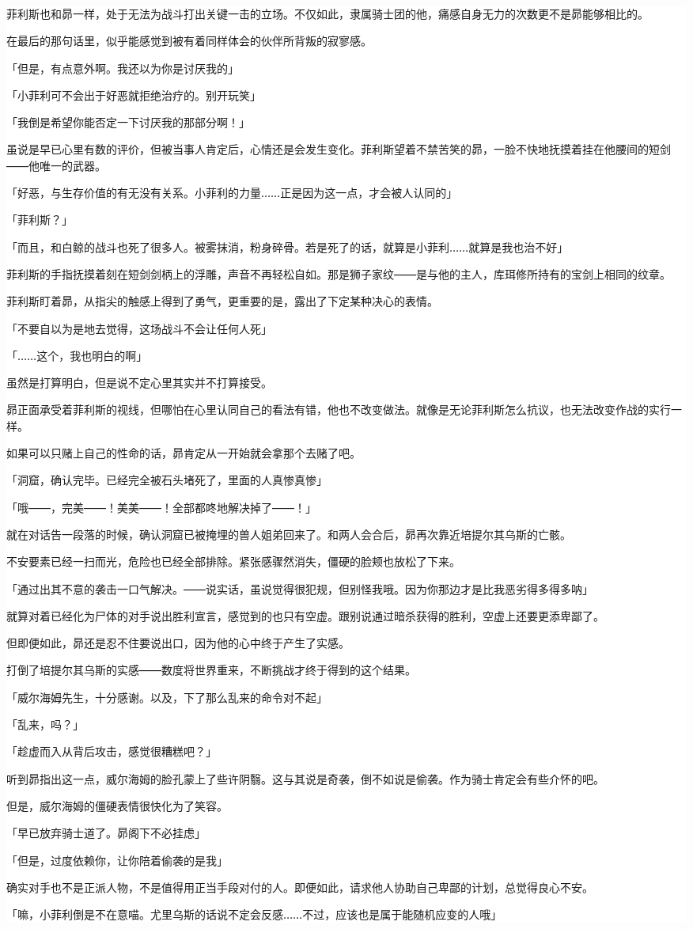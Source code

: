 菲利斯也和昴一样，处于无法为战斗打出关键一击的立场。不仅如此，隶属骑士团的他，痛感自身无力的次数更不是昴能够相比的。

在最后的那句话里，似乎能感觉到被有着同样体会的伙伴所背叛的寂寥感。

「但是，有点意外啊。我还以为你是讨厌我的」

「小菲利可不会出于好恶就拒绝治疗的。别开玩笑」

「我倒是希望你能否定一下讨厌我的那部分啊！」

虽说是早已心里有数的评价，但被当事人肯定后，心情还是会发生变化。菲利斯望着不禁苦笑的昴，一脸不快地抚摸着挂在他腰间的短剑——他唯一的武器。

「好恶，与生存价值的有无没有关系。小菲利的力量……正是因为这一点，才会被人认同的」

「菲利斯？」

「而且，和白鲸的战斗也死了很多人。被雾抹消，粉身碎骨。若是死了的话，就算是小菲利……就算是我也治不好」

菲利斯的手指抚摸着刻在短剑剑柄上的浮雕，声音不再轻松自如。那是狮子家纹——是与他的主人，库珥修所持有的宝剑上相同的纹章。

菲利斯盯着昴，从指尖的触感上得到了勇气，更重要的是，露出了下定某种决心的表情。

「不要自以为是地去觉得，这场战斗不会让任何人死」

「……这个，我也明白的啊」

虽然是打算明白，但是说不定心里其实并不打算接受。

昴正面承受着菲利斯的视线，但哪怕在心里认同自己的看法有错，他也不改变做法。就像是无论菲利斯怎么抗议，也无法改变作战的实行一样。

如果可以只赌上自己的性命的话，昴肯定从一开始就会拿那个去赌了吧。

「洞窟，确认完毕。已经完全被石头堵死了，里面的人真惨真惨」

「哦——，完美——！美美——！全部都咚地解决掉了——！」

就在对话告一段落的时候，确认洞窟已被掩埋的兽人姐弟回来了。和两人会合后，昴再次靠近培提尔其乌斯的亡骸。

不安要素已经一扫而光，危险也已经全部排除。紧张感骤然消失，僵硬的脸颊也放松了下来。

「通过出其不意的袭击一口气解决。——说实话，虽说觉得很犯规，但别怪我哦。因为你那边才是比我恶劣得多得多呐」

就算对着已经化为尸体的对手说出胜利宣言，感觉到的也只有空虚。跟别说通过暗杀获得的胜利，空虚上还要更添卑鄙了。

但即便如此，昴还是忍不住要说出口，因为他的心中终于产生了实感。

打倒了培提尔其乌斯的实感——数度将世界重来，不断挑战才终于得到的这个结果。

「威尔海姆先生，十分感谢。以及，下了那么乱来的命令对不起」

「乱来，吗？」

「趁虚而入从背后攻击，感觉很糟糕吧？」

听到昴指出这一点，威尔海姆的脸孔蒙上了些许阴翳。这与其说是奇袭，倒不如说是偷袭。作为骑士肯定会有些介怀的吧。

但是，威尔海姆的僵硬表情很快化为了笑容。

「早已放弃骑士道了。昴阁下不必挂虑」

「但是，过度依赖你，让你陪着偷袭的是我」

确实对手也不是正派人物，不是值得用正当手段对付的人。即便如此，请求他人协助自己卑鄙的计划，总觉得良心不安。

「嘛，小菲利倒是不在意喵。尤里乌斯的话说不定会反感……不过，应该也是属于能随机应变的人哦」
